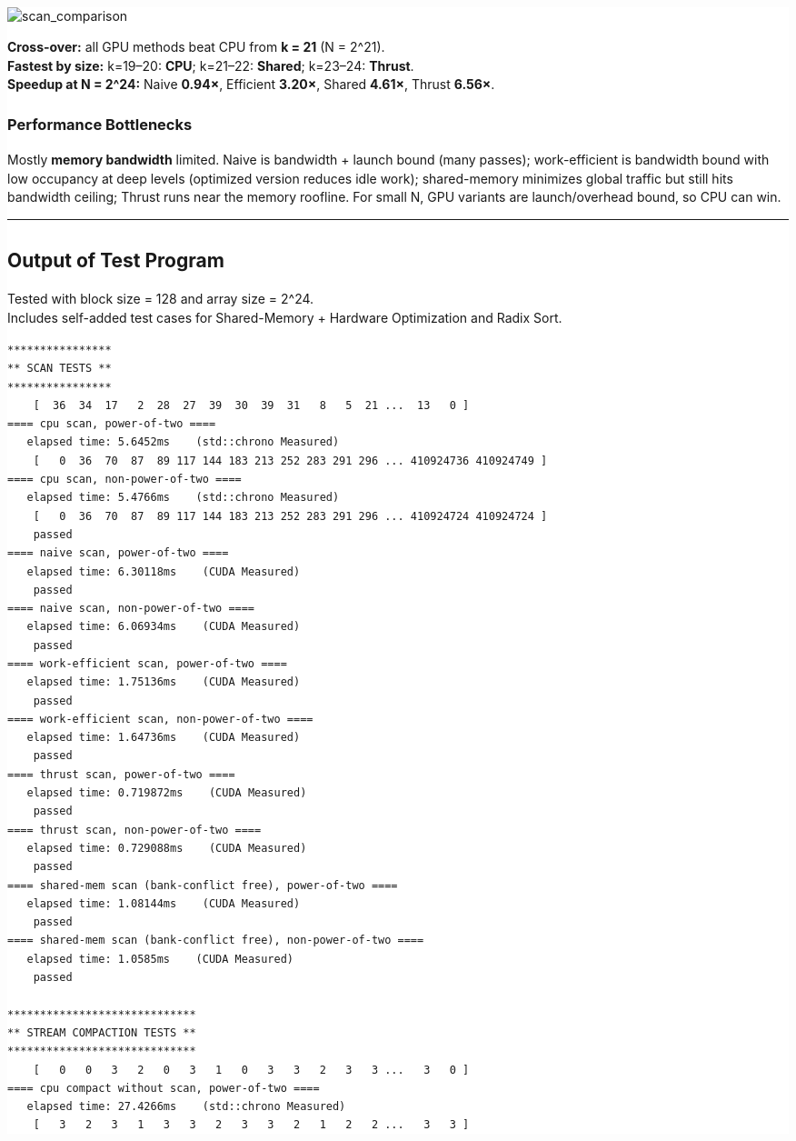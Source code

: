 <img width="560" height="360" alt="scan_comparison" src="https://github.com/user-attachments/assets/c43d6a7c-9b3a-4502-ac6d-44d2fb832af9" />


**Cross-over:** all GPU methods beat CPU from **k = 21** (N = 2^21).  
**Fastest by size:** k=19–20: **CPU**; k=21–22: **Shared**; k=23–24: **Thrust**.  
**Speedup at N = 2^24:** Naive **0.94×**, Efficient **3.20×**, Shared **4.61×**, Thrust **6.56×**.

### Performance Bottlenecks
Mostly **memory bandwidth** limited. Naive is bandwidth + launch bound (many passes); work-efficient is bandwidth bound with low occupancy at deep levels (optimized version reduces idle work); shared-memory minimizes global traffic but still hits bandwidth ceiling; Thrust runs near the memory roofline. For small N, GPU variants are launch/overhead bound, so CPU can win.

---

## Output of Test Program

Tested with block size = 128 and array size = 2^24.  
Includes self-added test cases for Shared-Memory + Hardware Optimization and Radix Sort.

```
****************
** SCAN TESTS **
****************
    [  36  34  17   2  28  27  39  30  39  31   8   5  21 ...  13   0 ]
==== cpu scan, power-of-two ====
   elapsed time: 5.6452ms    (std::chrono Measured)
    [   0  36  70  87  89 117 144 183 213 252 283 291 296 ... 410924736 410924749 ]
==== cpu scan, non-power-of-two ====
   elapsed time: 5.4766ms    (std::chrono Measured)
    [   0  36  70  87  89 117 144 183 213 252 283 291 296 ... 410924724 410924724 ]
    passed
==== naive scan, power-of-two ====
   elapsed time: 6.30118ms    (CUDA Measured)
    passed
==== naive scan, non-power-of-two ====
   elapsed time: 6.06934ms    (CUDA Measured)
    passed
==== work-efficient scan, power-of-two ====
   elapsed time: 1.75136ms    (CUDA Measured)
    passed
==== work-efficient scan, non-power-of-two ====
   elapsed time: 1.64736ms    (CUDA Measured)
    passed
==== thrust scan, power-of-two ====
   elapsed time: 0.719872ms    (CUDA Measured)
    passed
==== thrust scan, non-power-of-two ====
   elapsed time: 0.729088ms    (CUDA Measured)
    passed
==== shared-mem scan (bank-conflict free), power-of-two ====
   elapsed time: 1.08144ms    (CUDA Measured)
    passed
==== shared-mem scan (bank-conflict free), non-power-of-two ====
   elapsed time: 1.0585ms    (CUDA Measured)
    passed

*****************************
** STREAM COMPACTION TESTS **
*****************************
    [   0   0   3   2   0   3   1   0   3   3   2   3   3 ...   3   0 ]
==== cpu compact without scan, power-of-two ====
   elapsed time: 27.4266ms    (std::chrono Measured)
    [   3   2   3   1   3   3   2   3   3   2   1   2   2 ...   3   3 ]
```